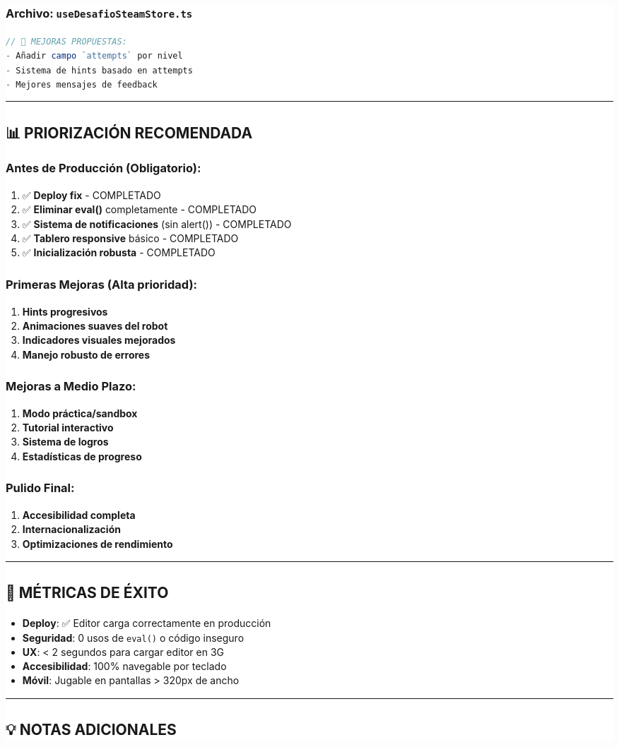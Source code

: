### **Archivo: `useDesafioSteamStore.ts`**
```typescript
// 🔧 MEJORAS PROPUESTAS:
- Añadir campo `attempts` por nivel
- Sistema de hints basado en attempts
- Mejores mensajes de feedback
```

---

## **📊 PRIORIZACIÓN RECOMENDADA**

### **Antes de Producción (Obligatorio)**:
1. ✅ **Deploy fix** - COMPLETADO
2. ✅ **Eliminar eval()** completamente - COMPLETADO
3. ✅ **Sistema de notificaciones** (sin alert()) - COMPLETADO
4. ✅ **Tablero responsive** básico - COMPLETADO
5. ✅ **Inicialización robusta** - COMPLETADO

### **Primeras Mejoras (Alta prioridad)**:
1. **Hints progresivos**
2. **Animaciones suaves del robot**
3. **Indicadores visuales mejorados**
4. **Manejo robusto de errores**

### **Mejoras a Medio Plazo**:
1. **Modo práctica/sandbox**
2. **Tutorial interactivo**
3. **Sistema de logros**
4. **Estadísticas de progreso**

### **Pulido Final**:
1. **Accesibilidad completa**
2. **Internacionalización**
3. **Optimizaciones de rendimiento**

---

## **🎯 MÉTRICAS DE ÉXITO**

- **Deploy**: ✅ Editor carga correctamente en producción
- **Seguridad**: 0 usos de `eval()` o código inseguro
- **UX**: < 2 segundos para cargar editor en 3G
- **Accesibilidad**: 100% navegable por teclado
- **Móvil**: Jugable en pantallas > 320px de ancho

---

## **💡 NOTAS ADICIONALES**
